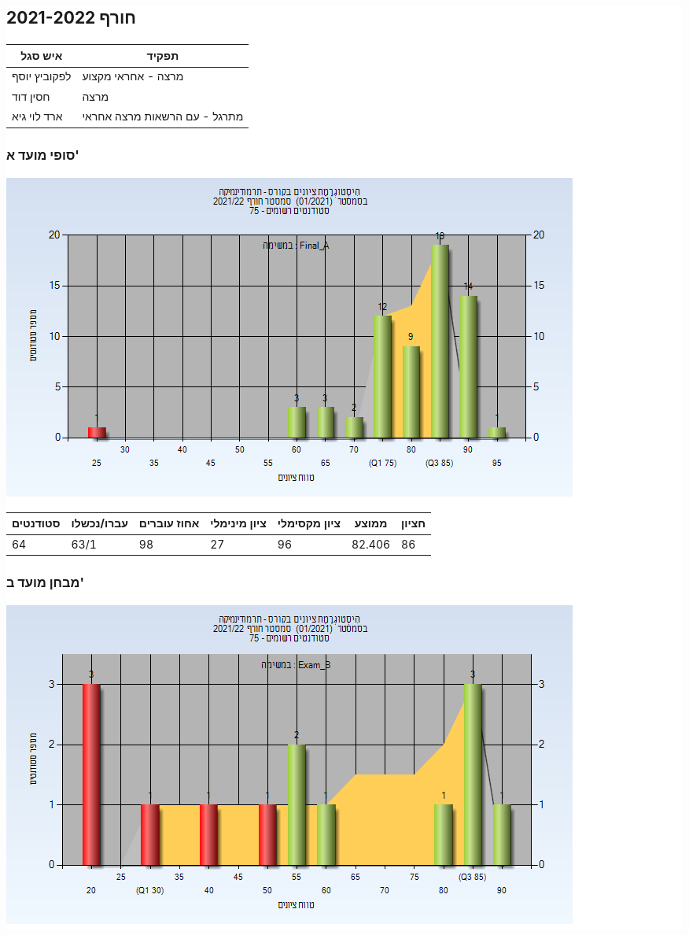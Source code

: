 <h2 id="202101">חורף 2021-2022</h2>

| איש סגל | תפקיד |
| ---- | ---- |
| לפקוביץ יוסף | מרצה - אחראי מקצוע |
| חסין דוד | מרצה |
| ארד לוי גיא | מתרגל - עם הרשאות מרצה אחראי |

<h3 id="202101-Final_A">סופי מועד א'</h3>

![202101 Final_A](202101/Final_A.png)

| סטודנטים | עברו/נכשלו | אחוז עוברים | ציון מינימלי | ציון מקסימלי | ממוצע | חציון |
| ---- | ---- | ---- | ---- | ---- | ---- | ---- |
| 64 | 63/1 | 98 | 27 | 96 | 82.406 | 86 |

<h3 id="202101-Exam_B">מבחן מועד ב'</h3>

![202101 Exam_B](202101/Exam_B.png)
